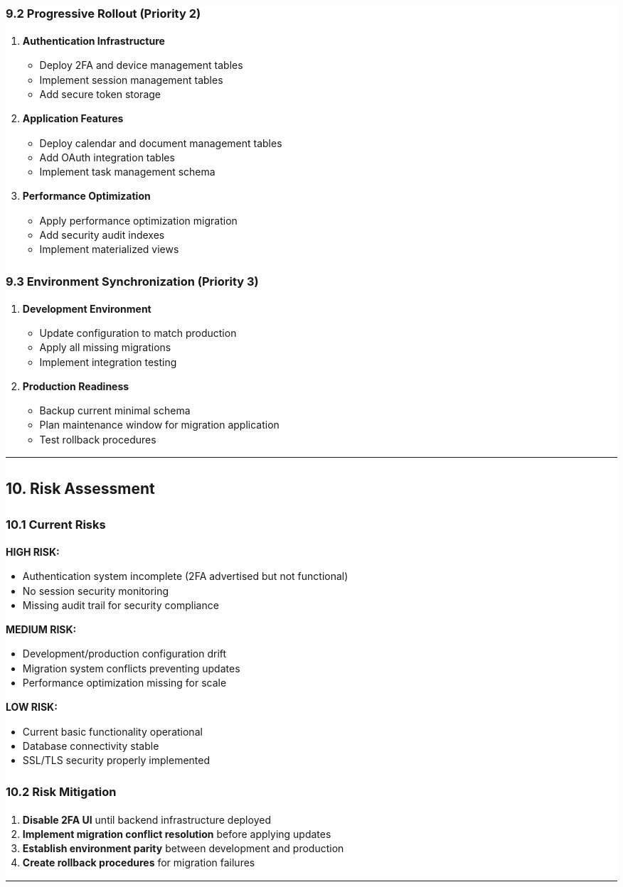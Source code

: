 ### 9.2 Progressive Rollout (Priority 2)

1. **Authentication Infrastructure**
   - Deploy 2FA and device management tables
   - Implement session management tables
   - Add secure token storage

2. **Application Features**
   - Deploy calendar and document management tables
   - Add OAuth integration tables
   - Implement task management schema

3. **Performance Optimization**
   - Apply performance optimization migration
   - Add security audit indexes
   - Implement materialized views

### 9.3 Environment Synchronization (Priority 3)

1. **Development Environment**
   - Update configuration to match production
   - Apply all missing migrations
   - Implement integration testing

2. **Production Readiness**
   - Backup current minimal schema
   - Plan maintenance window for migration application
   - Test rollback procedures

---

## 10. Risk Assessment

### 10.1 Current Risks

**HIGH RISK:**
- Authentication system incomplete (2FA advertised but not functional)
- No session security monitoring
- Missing audit trail for security compliance

**MEDIUM RISK:**
- Development/production configuration drift
- Migration system conflicts preventing updates
- Performance optimization missing for scale

**LOW RISK:**
- Current basic functionality operational
- Database connectivity stable
- SSL/TLS security properly implemented

### 10.2 Risk Mitigation

1. **Disable 2FA UI** until backend infrastructure deployed
2. **Implement migration conflict resolution** before applying updates
3. **Establish environment parity** between development and production
4. **Create rollback procedures** for migration failures

---